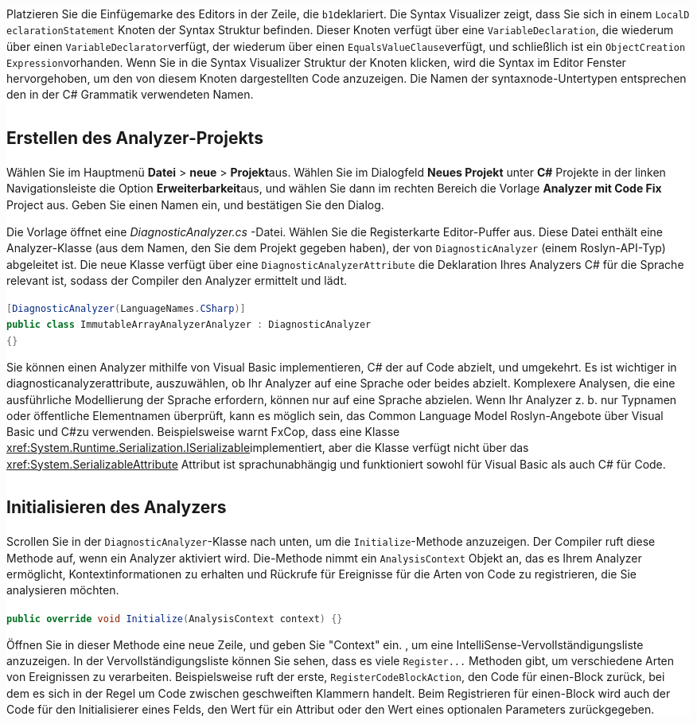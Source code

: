Platzieren Sie die Einfügemarke des Editors in der Zeile, die `b1`deklariert. Die Syntax Visualizer zeigt, dass Sie sich in einem `LocalDeclarationStatement` Knoten der Syntax Struktur befinden. Dieser Knoten verfügt über eine `VariableDeclaration`, die wiederum über einen `VariableDeclarator`verfügt, der wiederum über einen `EqualsValueClause`verfügt, und schließlich ist ein `ObjectCreationExpression`vorhanden. Wenn Sie in die Syntax Visualizer Struktur der Knoten klicken, wird die Syntax im Editor Fenster hervorgehoben, um den von diesem Knoten dargestellten Code anzuzeigen. Die Namen der syntaxnode-Untertypen entsprechen den in der C# Grammatik verwendeten Namen.

## <a name="create-the-analyzer-project"></a>Erstellen des Analyzer-Projekts

Wählen Sie im Hauptmenü **Datei** > **neue** > **Projekt**aus. Wählen Sie im Dialogfeld **Neues Projekt** unter **C#** Projekte in der linken Navigationsleiste die Option **Erweiterbarkeit**aus, und wählen Sie dann im rechten Bereich die Vorlage **Analyzer mit Code Fix** Project aus. Geben Sie einen Namen ein, und bestätigen Sie den Dialog.

Die Vorlage öffnet eine *DiagnosticAnalyzer.cs* -Datei. Wählen Sie die Registerkarte Editor-Puffer aus. Diese Datei enthält eine Analyzer-Klasse (aus dem Namen, den Sie dem Projekt gegeben haben), der von `DiagnosticAnalyzer` (einem Roslyn-API-Typ) abgeleitet ist. Die neue Klasse verfügt über eine `DiagnosticAnalyzerAttribute` die Deklaration Ihres Analyzers C# für die Sprache relevant ist, sodass der Compiler den Analyzer ermittelt und lädt.

```csharp
[DiagnosticAnalyzer(LanguageNames.CSharp)]
public class ImmutableArrayAnalyzerAnalyzer : DiagnosticAnalyzer
{}
```

Sie können einen Analyzer mithilfe von Visual Basic implementieren, C# der auf Code abzielt, und umgekehrt. Es ist wichtiger in diagnosticanalyzerattribute, auszuwählen, ob Ihr Analyzer auf eine Sprache oder beides abzielt. Komplexere Analysen, die eine ausführliche Modellierung der Sprache erfordern, können nur auf eine Sprache abzielen. Wenn Ihr Analyzer z. b. nur Typnamen oder öffentliche Elementnamen überprüft, kann es möglich sein, das Common Language Model Roslyn-Angebote über Visual Basic und C#zu verwenden. Beispielsweise warnt FxCop, dass eine Klasse <xref:System.Runtime.Serialization.ISerializable>implementiert, aber die Klasse verfügt nicht über das <xref:System.SerializableAttribute> Attribut ist sprachunabhängig und funktioniert sowohl für Visual Basic als auch C# für Code.

## <a name="initialize-the-analyzer"></a>Initialisieren des Analyzers

 Scrollen Sie in der `DiagnosticAnalyzer`-Klasse nach unten, um die `Initialize`-Methode anzuzeigen. Der Compiler ruft diese Methode auf, wenn ein Analyzer aktiviert wird. Die-Methode nimmt ein `AnalysisContext` Objekt an, das es Ihrem Analyzer ermöglicht, Kontextinformationen zu erhalten und Rückrufe für Ereignisse für die Arten von Code zu registrieren, die Sie analysieren möchten.

```csharp
public override void Initialize(AnalysisContext context) {}
```

Öffnen Sie in dieser Methode eine neue Zeile, und geben Sie "Context" ein. , um eine IntelliSense-Vervollständigungsliste anzuzeigen. In der Vervollständigungsliste können Sie sehen, dass es viele `Register...` Methoden gibt, um verschiedene Arten von Ereignissen zu verarbeiten. Beispielsweise ruft der erste, `RegisterCodeBlockAction`, den Code für einen-Block zurück, bei dem es sich in der Regel um Code zwischen geschweiften Klammern handelt. Beim Registrieren für einen-Block wird auch der Code für den Initialisierer eines Felds, den Wert für ein Attribut oder den Wert eines optionalen Parameters zurückgegeben.

